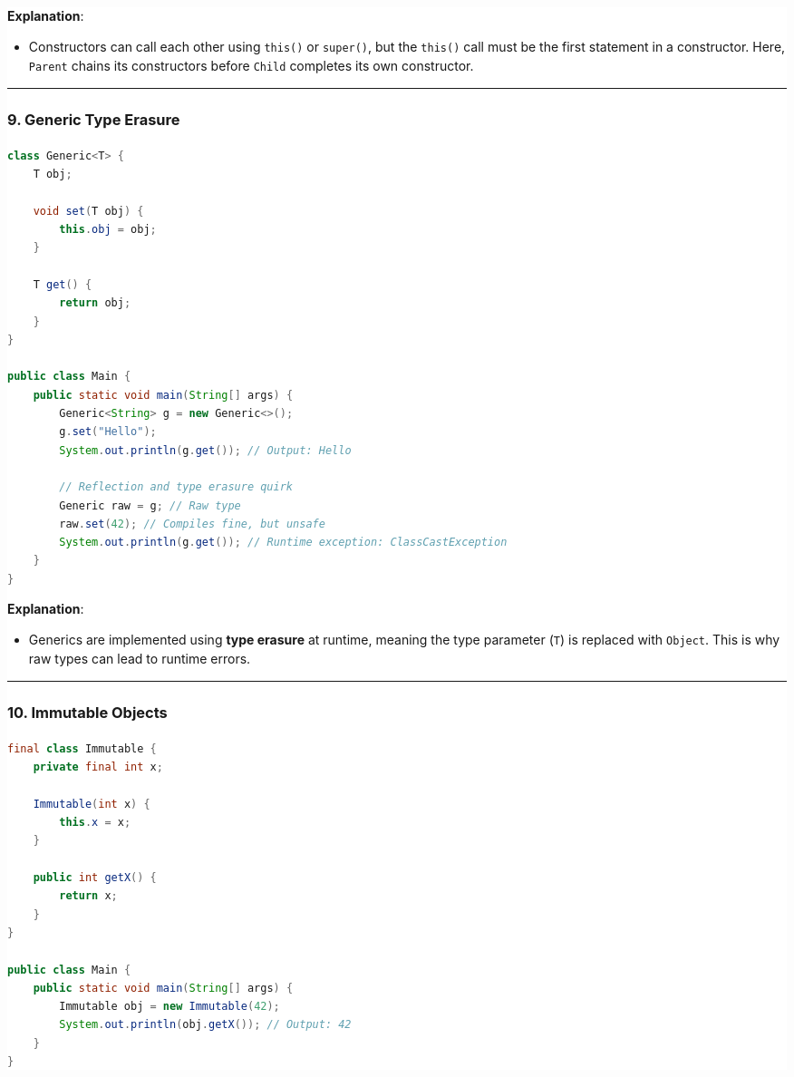 **Explanation**:
- Constructors can call each other using `this()` or `super()`, but the `this()` call must be the first statement in a constructor. Here, `Parent` chains its constructors before `Child` completes its own constructor.

---

### **9. Generic Type Erasure**
```java
class Generic<T> {
    T obj;

    void set(T obj) {
        this.obj = obj;
    }

    T get() {
        return obj;
    }
}

public class Main {
    public static void main(String[] args) {
        Generic<String> g = new Generic<>();
        g.set("Hello");
        System.out.println(g.get()); // Output: Hello

        // Reflection and type erasure quirk
        Generic raw = g; // Raw type
        raw.set(42); // Compiles fine, but unsafe
        System.out.println(g.get()); // Runtime exception: ClassCastException
    }
}
```

**Explanation**:
- Generics are implemented using **type erasure** at runtime, meaning the type parameter (`T`) is replaced with `Object`. This is why raw types can lead to runtime errors.

---

### **10. Immutable Objects**
```java
final class Immutable {
    private final int x;

    Immutable(int x) {
        this.x = x;
    }

    public int getX() {
        return x;
    }
}

public class Main {
    public static void main(String[] args) {
        Immutable obj = new Immutable(42);
        System.out.println(obj.getX()); // Output: 42
    }
}
```
